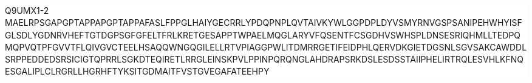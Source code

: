 Q9UMX1-2
<span>M</span><span>A</span><span>E</span><span>L</span><span>R</span><span>P</span><span>S</span><span>G</span><span>A</span><span>P</span><span>G</span><span>P</span><span>T</span><span>A</span><span>P</span><span>P</span><span>A</span><span>P</span><span>G</span><span>P</span><span>T</span><span>A</span><span>P</span><span>P</span><span>A</span><span>F</span><span>A</span><span>S</span><span>L</span><span>F</span><span>P</span><span>P</span><span>G</span><span>L</span><span>H</span><span>A</span><span>I</span><span>Y</span><span>G</span><span>E</span><span>C</span><span>R</span><span>R</span><span>L</span><span>Y</span><span>P</span><span>D</span><span>Q</span><span>P</span><span>N</span><span>P</span><span>L</span><span>Q</span><span>V</span><span>T</span><span>A</span><span>I</span><span>V</span><span>K</span><span>Y</span><span>W</span><span>L</span><span>G</span><span>G</span><span>P</span><span>D</span><span>P</span><span>L</span><span>D</span><span>Y</span><span>V</span><span>S</span><span>M</span><span>Y</span><span>R</span><span>N</span><span>V</span><span>G</span><span>S</span><span>P</span><span>S</span><span>A</span><span>N</span><span>I</span><span>P</span><span>E</span><span>H</span><span>W</span><span>H</span><span>Y</span><span>I</span><span>S</span><span>F</span><span>G</span><span>L</span><span>S</span><span>D</span><span>L</span><span>Y</span><span>G</span><span>D</span><span>N</span><span>R</span><span>V</span><span>H</span><span>E</span><span>F</span><span>T</span><span>G</span><span>T</span><span>D</span><span>G</span><span>P</span><span>S</span><span>G</span><span>F</span><span>G</span><span>F</span><span>E</span><span>L</span><span>T</span><span>F</span><span>R</span><span>L</span><span>K</span><span>R</span><span>E</span><span>T</span><span>G</span><span>E</span><span>S</span><span>A</span><span>P</span><span>P</span><span>T</span><span>W</span><span>P</span><span>A</span><span>E</span><span>L</span><span>M</span><span>Q</span><span>G</span><span>L</span><span>A</span><span>R</span><span>Y</span><span>V</span><span>F</span><span>Q</span><span>S</span><span>E</span><span>N</span><span>T</span><span>F</span><span>C</span><span>S</span><span>G</span><span>D</span><span>H</span><span>V</span><span>S</span><span>W</span><span>H</span><span>S</span><span>P</span><span>L</span><span>D</span><span>N</span><span>S</span><span>E</span><span>S</span><span>R</span><span>I</span><span>Q</span><span>H</span><span>M</span><span>L</span><span>L</span><span>T</span><span>E</span><span>D</span><span>P</span><span>Q</span><span>M</span><span>Q</span><span>P</span><span>V</span><span>Q</span><span>T</span><span>P</span><span>F</span><span>G</span><span>V</span><span>V</span><span>T</span><span>F</span><span>L</span><span>Q</span><span>I</span><span>V</span><span>G</span><span>V</span><span>C</span><span>T</span><span>E</span><span>E</span><span>L</span><span>H</span><span>S</span><span>A</span><span>Q</span><span>Q</span><span>W</span><span>N</span><span>G</span><span>Q</span><span>G</span><span>I</span><span>L</span><span>E</span><span>L</span><span>L</span><span>R</span><span>T</span><span>V</span><span>P</span><span>I</span><span>A</span><span>G</span><span>G</span><span>P</span><span>W</span><span>L</span><span>I</span><span>T</span><span>D</span><span>M</span><span>R</span><span>R</span><span>G</span><span>E</span><span>T</span><span>I</span><span>F</span><span>E</span><span>I</span><span>D</span><span>P</span><span>H</span><span>L</span><span>Q</span><span>E</span><span>R</span><span>V</span><span>D</span><span>K</span><span>G</span><span>I</span><span>E</span><span>T</span><span>D</span><span>G</span><span>S</span><span>N</span><span>L</span><span>S</span><span>G</span><span>V</span><span>S</span><span>A</span><span>K</span><span>C</span><span>A</span><span>W</span><span>D</span><span>D</span><span>L</span><span>S</span><span>R</span><span>P</span><span>P</span><span>E</span><span>D</span><span>D</span><span>E</span><span>D</span><span>S</span><span>R</span><span>S</span><span>I</span><span>C</span><span>I</span><span>G</span><span>T</span><span>Q</span><span>P</span><span>R</span><span>R</span><span>L</span><span>S</span><span>G</span><span>K</span><span>D</span><span>T</span><span>E</span><span>Q</span><span>I</span><span>R</span><span>E</span><span>T</span><span>L</span><span>R</span><span>R</span><span>G</span><span>L</span><span>E</span><span>I</span><span>N</span><span>S</span><span>K</span><span>P</span><span>V</span><span>L</span><span>P</span><span>P</span><span>I</span><span>N</span><span>P</span><span>Q</span><span>R</span><span>Q</span><span>N</span><span>G</span><span>L</span><span>A</span><span>H</span><span>D</span><span>R</span><span>A</span><span>P</span><span>S</span><span>R</span><span>K</span><span>D</span><span>S</span><span>L</span><span>E</span><span>S</span><span>D</span><span>S</span><span>S</span><span>T</span><span>A</span><span>I</span><span>I</span><span>P</span><span>H</span><span>E</span><span>L</span><span>I</span><span>R</span><span>T</span><span>R</span><span>Q</span><span>L</span><span>E</span><span>S</span><span>V</span><span>H</span><span>L</span><span>K</span><span>F</span><span>N</span><span>Q</span><span>E</span><span>S</span><span>G</span><span>A</span><span>L</span><span>I</span><span>P</span><span>L</span><span>C</span><span>L</span><span>R</span><span>G</span><span>R</span><span>L</span><span>L</span><span>H</span><span>G</span><span>R</span><span>H</span><span>F</span><span>T</span><span>Y</span><span>K</span><span>S</span><span>I</span><span>T</span><span>G</span><span>D</span><span>M</span><span>A</span><span>I</span><span>T</span><span>F</span><span>V</span><span>S</span><span>T</span><span>G</span><span>V</span><span>E</span><span>G</span><span>A</span><span>F</span><span>A</span><span>T</span><span>E</span><span>E</span><span>H</span><span>P</span><span>Y